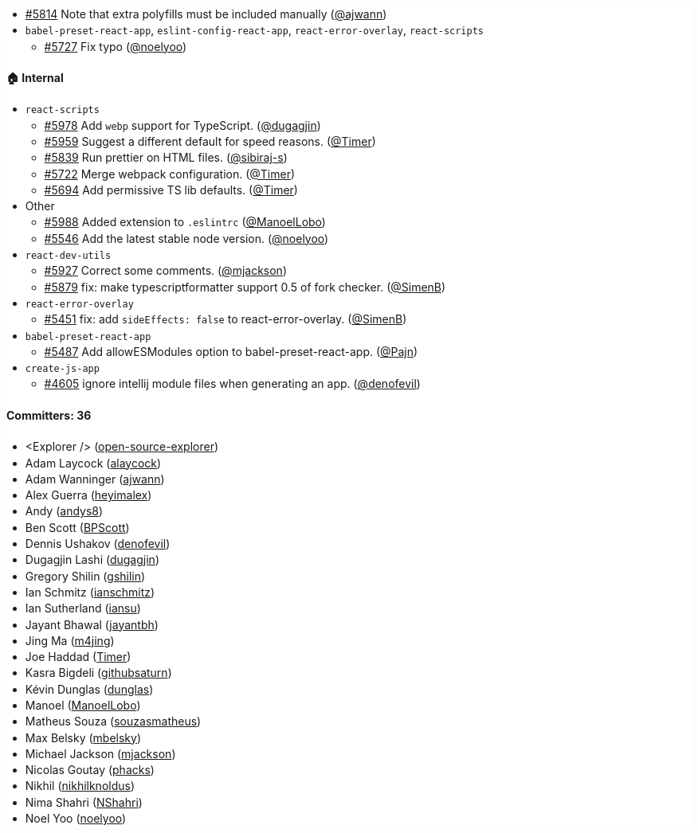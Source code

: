   - [#5814](https://github.com/facebook/create-js-app/pull/5814) Note that extra polyfills must be included manually ([@ajwann](https://github.com/ajwann))
- `babel-preset-react-app`, `eslint-config-react-app`, `react-error-overlay`, `react-scripts`
  - [#5727](https://github.com/facebook/create-js-app/pull/5727) Fix typo ([@noelyoo](https://github.com/noelyoo))

#### :house: Internal

- `react-scripts`
  - [#5978](https://github.com/facebook/create-js-app/pull/5978) Add `webp` support for TypeScript. ([@dugagjin](https://github.com/dugagjin))
  - [#5959](https://github.com/facebook/create-js-app/pull/5959) Suggest a different default for speed reasons. ([@Timer](https://github.com/Timer))
  - [#5839](https://github.com/facebook/create-js-app/pull/5839) Run prettier on HTML files. ([@sibiraj-s](https://github.com/sibiraj-s))
  - [#5722](https://github.com/facebook/create-js-app/pull/5722) Merge webpack configuration. ([@Timer](https://github.com/Timer))
  - [#5694](https://github.com/facebook/create-js-app/pull/5694) Add permissive TS lib defaults. ([@Timer](https://github.com/Timer))
- Other
  - [#5988](https://github.com/facebook/create-js-app/pull/5988) Added extension to `.eslintrc` ([@ManoelLobo](https://github.com/ManoelLobo))
  - [#5546](https://github.com/facebook/create-js-app/pull/5546) Add the latest stable node version. ([@noelyoo](https://github.com/noelyoo))
- `react-dev-utils`
  - [#5927](https://github.com/facebook/create-js-app/pull/5927) Correct some comments. ([@mjackson](https://github.com/mjackson))
  - [#5879](https://github.com/facebook/create-js-app/pull/5879) fix: make typescriptformatter support 0.5 of fork checker. ([@SimenB](https://github.com/SimenB))
- `react-error-overlay`
  - [#5451](https://github.com/facebook/create-js-app/pull/5451) fix: add `sideEffects: false` to react-error-overlay. ([@SimenB](https://github.com/SimenB))
- `babel-preset-react-app`
  - [#5487](https://github.com/facebook/create-js-app/pull/5487) Add allowESModules option to babel-preset-react-app. ([@Pajn](https://github.com/Pajn))
- `create-js-app`
  - [#4605](https://github.com/facebook/create-js-app/pull/4605) ignore intellij module files when generating an app. ([@denofevil](https://github.com/denofevil))

#### Committers: 36

- \<Explorer /\> ([open-source-explorer](https://github.com/open-source-explorer))
- Adam Laycock ([alaycock](https://github.com/alaycock))
- Adam Wanninger ([ajwann](https://github.com/ajwann))
- Alex Guerra ([heyimalex](https://github.com/heyimalex))
- Andy ([andys8](https://github.com/andys8))
- Ben Scott ([BPScott](https://github.com/BPScott))
- Dennis Ushakov ([denofevil](https://github.com/denofevil))
- Dugagjin Lashi ([dugagjin](https://github.com/dugagjin))
- Gregory Shilin ([gshilin](https://github.com/gshilin))
- Ian Schmitz ([ianschmitz](https://github.com/ianschmitz))
- Ian Sutherland ([iansu](https://github.com/iansu))
- Jayant Bhawal ([jayantbh](https://github.com/jayantbh))
- Jing Ma ([m4jing](https://github.com/m4jing))
- Joe Haddad ([Timer](https://github.com/Timer))
- Kasra Bigdeli ([githubsaturn](https://github.com/githubsaturn))
- Kévin Dunglas ([dunglas](https://github.com/dunglas))
- Manoel ([ManoelLobo](https://github.com/ManoelLobo))
- Matheus Souza ([souzasmatheus](https://github.com/souzasmatheus))
- Max Belsky ([mbelsky](https://github.com/mbelsky))
- Michael Jackson ([mjackson](https://github.com/mjackson))
- Nicolas Goutay ([phacks](https://github.com/phacks))
- Nikhil ([nikhilknoldus](https://github.com/nikhilknoldus))
- Nima Shahri ([NShahri](https://github.com/NShahri))
- Noel Yoo ([noelyoo](https://github.com/noelyoo))